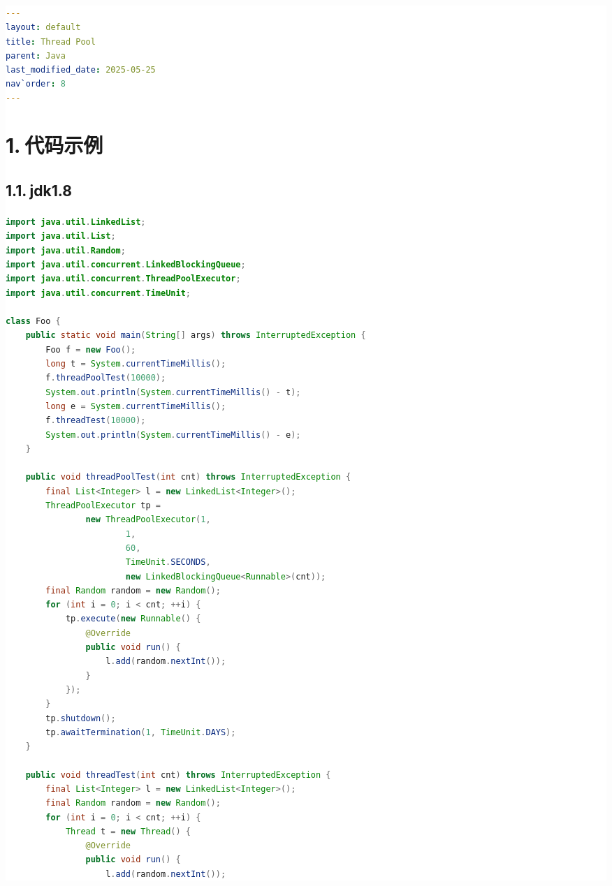 ```yaml
---
layout: default
title: Thread Pool
parent: Java
last_modified_date: 2025-05-25
nav`order: 8
---
```


# 1. 代码示例

## 1.1. jdk1.8

```java
import java.util.LinkedList;
import java.util.List;
import java.util.Random;
import java.util.concurrent.LinkedBlockingQueue;
import java.util.concurrent.ThreadPoolExecutor;
import java.util.concurrent.TimeUnit;

class Foo {
    public static void main(String[] args) throws InterruptedException {
        Foo f = new Foo();
        long t = System.currentTimeMillis();
        f.threadPoolTest(10000);
        System.out.println(System.currentTimeMillis() - t);
        long e = System.currentTimeMillis();
        f.threadTest(10000);
        System.out.println(System.currentTimeMillis() - e);
    }

    public void threadPoolTest(int cnt) throws InterruptedException {
        final List<Integer> l = new LinkedList<Integer>();
        ThreadPoolExecutor tp =
                new ThreadPoolExecutor(1,
                        1,
                        60,
                        TimeUnit.SECONDS,
                        new LinkedBlockingQueue<Runnable>(cnt));
        final Random random = new Random();
        for (int i = 0; i < cnt; ++i) {
            tp.execute(new Runnable() {
                @Override
                public void run() {
                    l.add(random.nextInt());
                }
            });
        }
        tp.shutdown();
        tp.awaitTermination(1, TimeUnit.DAYS);
    }

    public void threadTest(int cnt) throws InterruptedException {
        final List<Integer> l = new LinkedList<Integer>();
        final Random random = new Random();
        for (int i = 0; i < cnt; ++i) {
            Thread t = new Thread() {
                @Override
                public void run() {
                    l.add(random.nextInt());
```